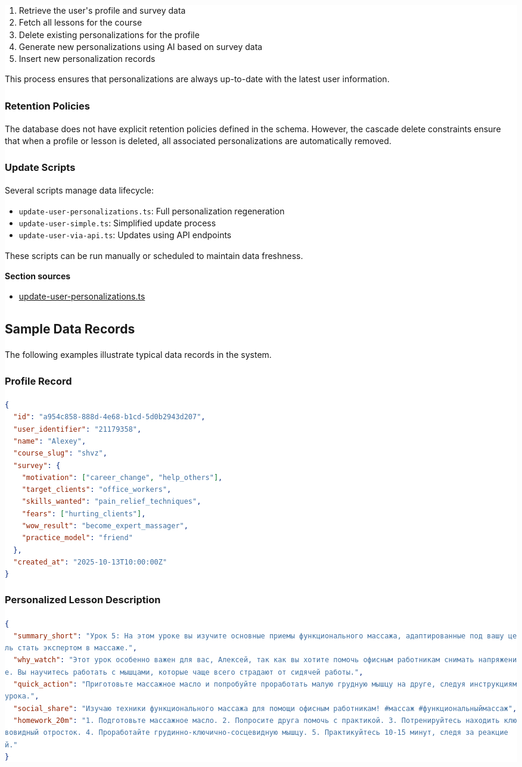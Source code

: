 1. Retrieve the user's profile and survey data
2. Fetch all lessons for the course
3. Delete existing personalizations for the profile
4. Generate new personalizations using AI based on survey data
5. Insert new personalization records

This process ensures that personalizations are always up-to-date with the latest user information.

### Retention Policies
The database does not have explicit retention policies defined in the schema. However, the cascade delete constraints ensure that when a profile or lesson is deleted, all associated personalizations are automatically removed.

### Update Scripts
Several scripts manage data lifecycle:
- `update-user-personalizations.ts`: Full personalization regeneration
- `update-user-simple.ts`: Simplified update process
- `update-user-via-api.ts`: Updates using API endpoints

These scripts can be run manually or scheduled to maintain data freshness.

**Section sources**
- [update-user-personalizations.ts](file://scripts/update-user-personalizations.ts#L1-L235)

## Sample Data Records
The following examples illustrate typical data records in the system.

### Profile Record
```json
{
  "id": "a954c858-888d-4e68-b1cd-5d0b2943d207",
  "user_identifier": "21179358",
  "name": "Alexey",
  "course_slug": "shvz",
  "survey": {
    "motivation": ["career_change", "help_others"],
    "target_clients": "office_workers",
    "skills_wanted": "pain_relief_techniques",
    "fears": ["hurting_clients"],
    "wow_result": "become_expert_massager",
    "practice_model": "friend"
  },
  "created_at": "2025-10-13T10:00:00Z"
}
```

### Personalized Lesson Description
```json
{
  "summary_short": "Урок 5: На этом уроке вы изучите основные приемы функционального массажа, адаптированные под вашу цель стать экспертом в массаже.",
  "why_watch": "Этот урок особенно важен для вас, Алексей, так как вы хотите помочь офисным работникам снимать напряжение. Вы научитесь работать с мышцами, которые чаще всего страдают от сидячей работы.",
  "quick_action": "Приготовьте массажное масло и попробуйте проработать малую грудную мышцу на друге, следуя инструкциям урока.",
  "social_share": "Изучаю техники функционального массажа для помощи офисным работникам! #массаж #функциональныймассаж",
  "homework_20m": "1. Подготовьте массажное масло. 2. Попросите друга помочь с практикой. 3. Потренируйтесь находить клювовидный отросток. 4. Проработайте грудинно-ключично-сосцевидную мышцу. 5. Практикуйтесь 10-15 минут, следя за реакцией."
}
```
